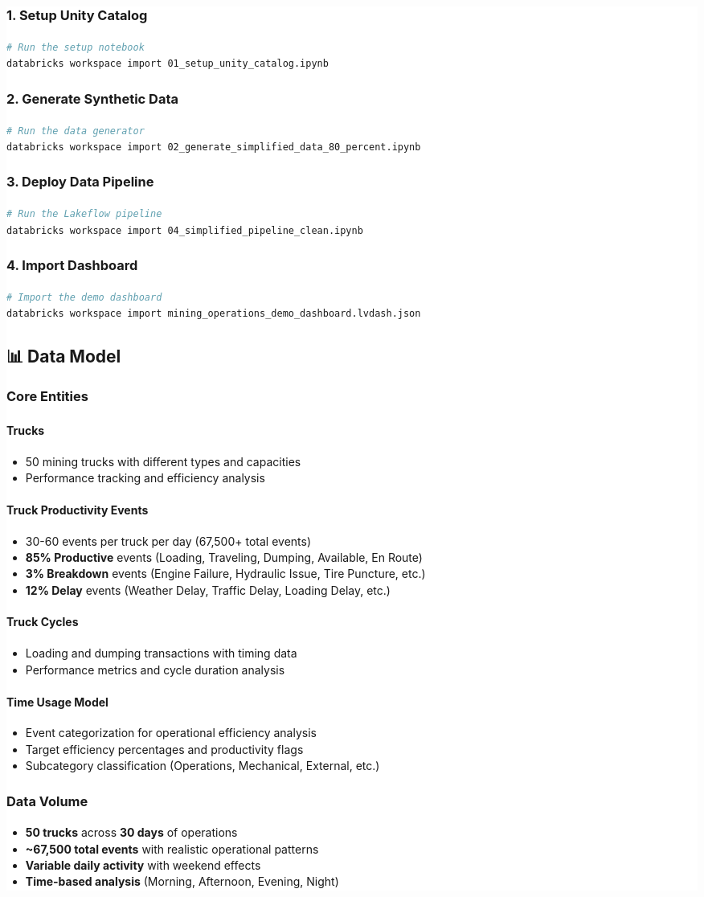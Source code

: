 ### **1. Setup Unity Catalog**
```bash
# Run the setup notebook
databricks workspace import 01_setup_unity_catalog.ipynb
```

### **2. Generate Synthetic Data**
```bash
# Run the data generator
databricks workspace import 02_generate_simplified_data_80_percent.ipynb
```

### **3. Deploy Data Pipeline**
```bash
# Run the Lakeflow pipeline
databricks workspace import 04_simplified_pipeline_clean.ipynb
```

### **4. Import Dashboard**
```bash
# Import the demo dashboard
databricks workspace import mining_operations_demo_dashboard.lvdash.json
```

## 📊 Data Model

### **Core Entities**

#### **Trucks**
- 50 mining trucks with different types and capacities
- Performance tracking and efficiency analysis

#### **Truck Productivity Events**
- 30-60 events per truck per day (67,500+ total events)
- **85% Productive** events (Loading, Traveling, Dumping, Available, En Route)
- **3% Breakdown** events (Engine Failure, Hydraulic Issue, Tire Puncture, etc.)
- **12% Delay** events (Weather Delay, Traffic Delay, Loading Delay, etc.)

#### **Truck Cycles**
- Loading and dumping transactions with timing data
- Performance metrics and cycle duration analysis

#### **Time Usage Model**
- Event categorization for operational efficiency analysis
- Target efficiency percentages and productivity flags
- Subcategory classification (Operations, Mechanical, External, etc.)

### **Data Volume**
- **50 trucks** across **30 days** of operations
- **~67,500 total events** with realistic operational patterns
- **Variable daily activity** with weekend effects
- **Time-based analysis** (Morning, Afternoon, Evening, Night)
